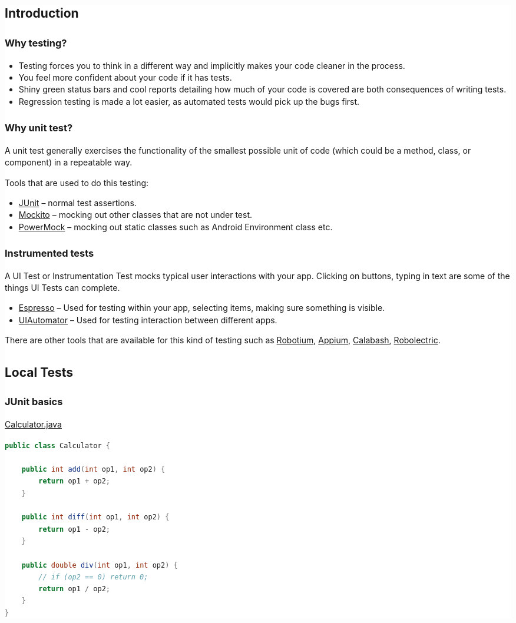 ## Introduction

### Why testing?

* Testing forces you to think in a different way and implicitly makes your code cleaner in the process.
* You feel more confident about your code if it has tests.
* Shiny green status bars and cool reports detailing how much of your code is covered are both consequences of writing tests.
* Regression testing is made a lot easier, as automated tests would pick up the bugs first.

### Why unit test?

A unit test generally exercises the functionality of the smallest possible unit of code (which could be a method, class, or component) in a repeatable way.

Tools that are used to do this testing:
* [JUnit](http://junit.org/junit4/) – normal test assertions.
* [Mockito](http://mockito.org/) – mocking out other classes that are not under test.
* [PowerMock](https://github.com/jayway/powermock) – mocking out static classes such as Android Environment class etc.

### Instrumented tests

A UI Test or Instrumentation Test mocks typical user interactions with your app. Clicking on buttons, typing in text are some of the things UI Tests can complete.

* [Espresso](https://google.github.io/android-testing-support-library/docs/espresso/) –  Used for testing within your app, selecting items, making sure something is visible.
* [UIAutomator](https://developer.android.com/training/testing/ui-testing/uiautomator-testing.html) – Used for testing interaction between different apps.

There are other tools that are available for this kind of testing such as [Robotium](http://robotium.com/), [Appium](http://appium.io/), [Calabash](http://calaba.sh/), [Robolectric](http://robolectric.org/).

## Local Tests

### JUnit basics

[Calculator.java](https://github.com/ravidsrk/android-testing-guide/blob/master/SampleApp/app/src/main/java/in/ravidsrk/sample/Calculator.java)

```java
public class Calculator {

    public int add(int op1, int op2) {
        return op1 + op2;
    }

    public int diff(int op1, int op2) {
        return op1 - op2;
    }

    public double div(int op1, int op2) {
        // if (op2 == 0) return 0;
        return op1 / op2;
    }
}
```
